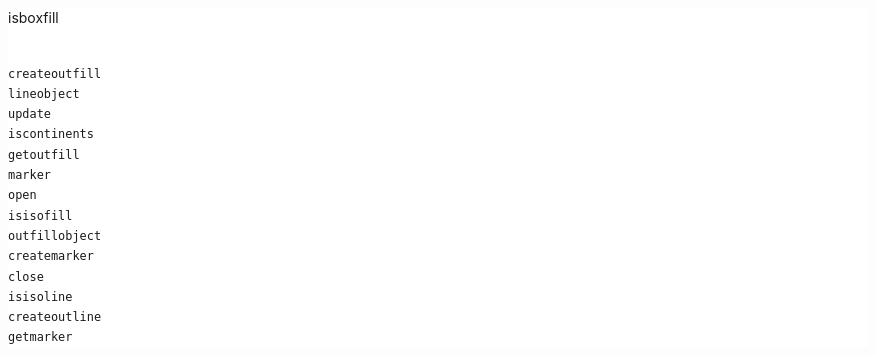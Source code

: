 <a name="pgfId-910180"></a>isboxfill</code>
</td>
<td rowspan="1" colspan="1">
<code>
<a name="pgfId-910182"></a>createoutfill</code>
</td>
<td rowspan="1" colspan="1">
<code>
<a name="pgfId-910184"></a>lineobject</code>
</td>
</tr>
<tr>
<td rowspan="1" colspan="1">
<code class="CellBody">
<a name="pgfId-910186"></a>update</code>
</td>
<td rowspan="1" colspan="1">
<code>
<a name="pgfId-910188"></a>iscontinents</code>
</td>
<td rowspan="1" colspan="1">
<code>
<a name="pgfId-910190"></a>getoutfill</code>
</td>
<td rowspan="1" colspan="1">
<code>
<a name="pgfId-910192"></a>marker</code>
</td>
</tr>
<tr>
<td rowspan="1" colspan="1">
<code class="CellBody">
<a name="pgfId-910194"></a>open</code>
</td>
<td rowspan="1" colspan="1">
<code>
<a name="pgfId-910196"></a>isisofill</code>
</td>
<td rowspan="1" colspan="1">
<code>
<a name="pgfId-910198"></a>outfillobject</code>
</td>
<td rowspan="1" colspan="1">
<code>
<a name="pgfId-910200"></a>createmarker</code>
</td>
</tr>
<tr>
<td rowspan="1" colspan="1">
<code class="CellBody">
<a name="pgfId-910202"></a>close</code>
</td>
<td rowspan="1" colspan="1">
<code>
<a name="pgfId-910204"></a>isisoline</code>
</td>
<td rowspan="1" colspan="1">
<code>
<a name="pgfId-910206"></a>createoutline</code>
</td>
<td rowspan="1" colspan="1">
<code>
<a name="pgfId-910208"></a>getmarker</code>
</td>